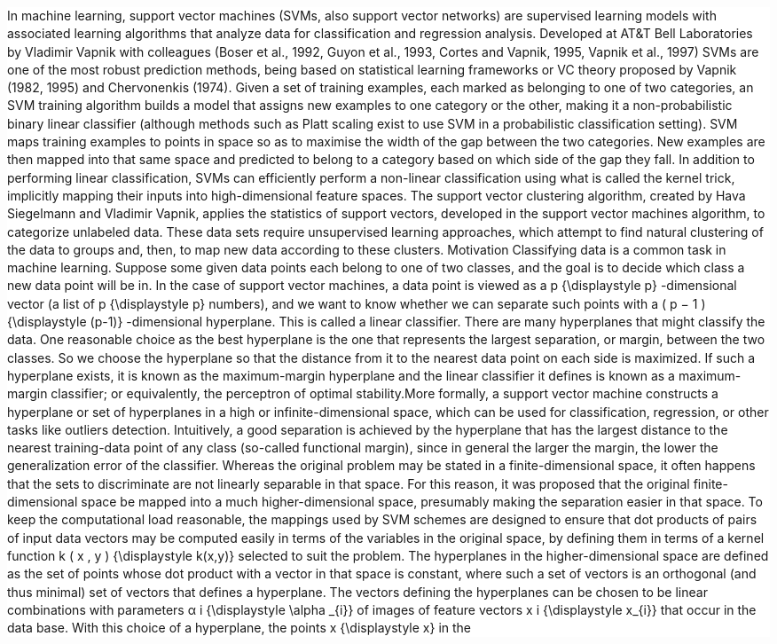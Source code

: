 In machine learning, support vector machines (SVMs, also support vector
networks) are supervised learning models with associated learning
algorithms that analyze data for classification and regression analysis.
Developed at AT&T Bell Laboratories by Vladimir Vapnik with colleagues
(Boser et al., 1992, Guyon et al., 1993, Cortes and Vapnik, 1995, Vapnik
et al., 1997) SVMs are one of the most robust prediction methods, being
based on statistical learning frameworks or VC theory proposed by Vapnik
(1982, 1995) and Chervonenkis (1974). Given a set of training examples,
each marked as belonging to one of two categories, an SVM training
algorithm builds a model that assigns new examples to one category or
the other, making it a non-probabilistic binary linear classifier
(although methods such as Platt scaling exist to use SVM in a
probabilistic classification setting). SVM maps training examples to
points in space so as to maximise the width of the gap between the two
categories. New examples are then mapped into that same space and
predicted to belong to a category based on which side of the gap they
fall. In addition to performing linear classification, SVMs can
efficiently perform a non-linear classification using what is called the
kernel trick, implicitly mapping their inputs into high-dimensional
feature spaces. The support vector clustering algorithm, created by Hava
Siegelmann and Vladimir Vapnik, applies the statistics of support
vectors, developed in the support vector machines algorithm, to
categorize unlabeled data. These data sets require unsupervised learning
approaches, which attempt to find natural clustering of the data to
groups and, then, to map new data according to these clusters.
Motivation Classifying data is a common task in machine learning.
Suppose some given data points each belong to one of two classes, and
the goal is to decide which class a new data point will be in. In the
case of support vector machines, a data point is viewed as a p
{\\displaystyle p} -dimensional vector (a list of p {\\displaystyle p}
numbers), and we want to know whether we can separate such points with a
( p − 1 ) {\\displaystyle (p-1)} -dimensional hyperplane. This is called
a linear classifier. There are many hyperplanes that might classify the
data. One reasonable choice as the best hyperplane is the one that
represents the largest separation, or margin, between the two classes.
So we choose the hyperplane so that the distance from it to the nearest
data point on each side is maximized. If such a hyperplane exists, it is
known as the maximum-margin hyperplane and the linear classifier it
defines is known as a maximum-margin classifier; or equivalently, the
perceptron of optimal stability.More formally, a support vector machine
constructs a hyperplane or set of hyperplanes in a high or
infinite-dimensional space, which can be used for classification,
regression, or other tasks like outliers detection. Intuitively, a good
separation is achieved by the hyperplane that has the largest distance
to the nearest training-data point of any class (so-called functional
margin), since in general the larger the margin, the lower the
generalization error of the classifier. Whereas the original problem may
be stated in a finite-dimensional space, it often happens that the sets
to discriminate are not linearly separable in that space. For this
reason, it was proposed that the original finite-dimensional space be
mapped into a much higher-dimensional space, presumably making the
separation easier in that space. To keep the computational load
reasonable, the mappings used by SVM schemes are designed to ensure that
dot products of pairs of input data vectors may be computed easily in
terms of the variables in the original space, by defining them in terms
of a kernel function k ( x , y ) {\\displaystyle k(x,y)} selected to
suit the problem. The hyperplanes in the higher-dimensional space are
defined as the set of points whose dot product with a vector in that
space is constant, where such a set of vectors is an orthogonal (and
thus minimal) set of vectors that defines a hyperplane. The vectors
defining the hyperplanes can be chosen to be linear combinations with
parameters α i {\\displaystyle \\alpha \_{i}} of images of feature
vectors x i {\\displaystyle x\_{i}} that occur in the data base. With
this choice of a hyperplane, the points x {\\displaystyle x} in the
